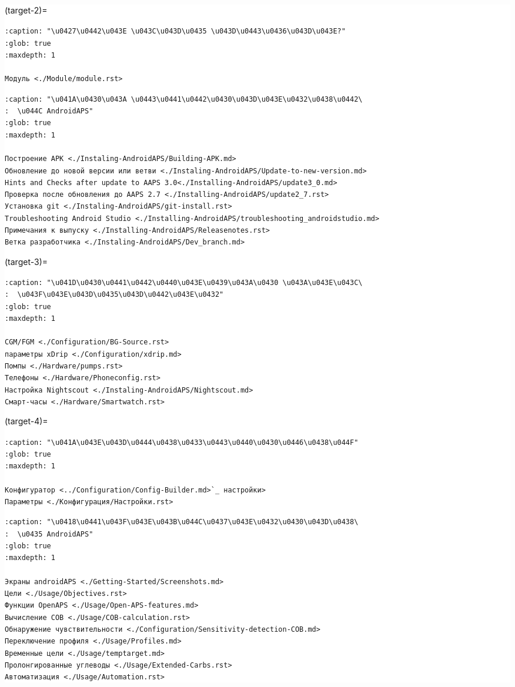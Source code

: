 (target-2)=

```{toctree}
:caption: "\u0427\u0442\u043E \u043C\u043D\u0435 \u043D\u0443\u0436\u043D\u043E?"
:glob: true
:maxdepth: 1

Модуль <./Module/module.rst>
```

```{toctree}
:caption: "\u041A\u0430\u043A \u0443\u0441\u0442\u0430\u043D\u043E\u0432\u0438\u0442\
:  \u044C AndroidAPS"
:glob: true
:maxdepth: 1

Построение APK <./Instaling-AndroidAPS/Building-APK.md>
Обновление до новой версии или ветви <./Instaling-AndroidAPS/Update-to-new-version.md>
Hints and Checks after update to AAPS 3.0<./Installing-AndroidAPS/update3_0.md>
Проверка после обновления до AAPS 2.7 <./Installing-AndroidAPS/update2_7.rst>
Установка git <./Instaling-AndroidAPS/git-install.rst>
Troubleshooting Android Studio <./Installing-AndroidAPS/troubleshooting_androidstudio.md>
Примечания к выпуску <./Installing-AndroidAPS/Releasenotes.rst>
Ветка разработчика <./Instaling-AndroidAPS/Dev_branch.md>
```

(target-3)=

```{toctree}
:caption: "\u041D\u0430\u0441\u0442\u0440\u043E\u0439\u043A\u0430 \u043A\u043E\u043C\
:  \u043F\u043E\u043D\u0435\u043D\u0442\u043E\u0432"
:glob: true
:maxdepth: 1

CGM/FGM <./Configuration/BG-Source.rst>
параметры xDrip <./Configuration/xdrip.md>
Помпы <./Hardware/pumps.rst>
Телефоны <./Hardware/Phoneconfig.rst>
Настройка Nightscout <./Instaling-AndroidAPS/Nightscout.md>
Смарт-часы <./Hardware/Smartwatch.rst>
```

(target-4)=

```{toctree}
:caption: "\u041A\u043E\u043D\u0444\u0438\u0433\u0443\u0440\u0430\u0446\u0438\u044F"
:glob: true
:maxdepth: 1

Конфигуратор <../Configuration/Config-Builder.md>`_ настройки>
Параметры <./Конфигурация/Настройки.rst>
```

```{toctree}
:caption: "\u0418\u0441\u043F\u043E\u043B\u044C\u0437\u043E\u0432\u0430\u043D\u0438\
:  \u0435 AndroidAPS"
:glob: true
:maxdepth: 1

Экраны androidAPS <./Getting-Started/Screenshots.md>
Цели <./Usage/Objectives.rst>
Функции OpenAPS <./Usage/Open-APS-features.md>
Вычисление COB <./Usage/COB-calculation.rst>
Обнаружение чувствительности <./Configuration/Sensitivity-detection-COB.md>
Переключение профиля <./Usage/Profiles.md>
Временные цели <./Usage/temptarget.md>
Пролонгированные углеводы <./Usage/Extended-Carbs.rst>
Автоматизация <./Usage/Automation.rst>
```